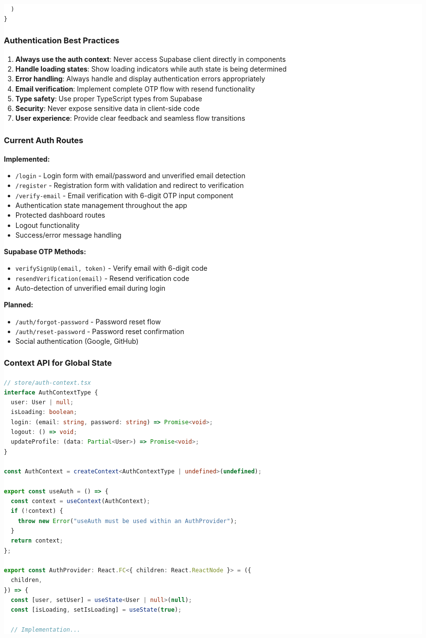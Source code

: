 ```typescript
  )
}
```

### Authentication Best Practices

1. **Always use the auth context**: Never access Supabase client directly in components
2. **Handle loading states**: Show loading indicators while auth state is being determined
3. **Error handling**: Always handle and display authentication errors appropriately
4. **Email verification**: Implement complete OTP flow with resend functionality
5. **Type safety**: Use proper TypeScript types from Supabase
6. **Security**: Never expose sensitive data in client-side code
7. **User experience**: Provide clear feedback and seamless flow transitions

### Current Auth Routes

**Implemented:**
- `/login` - Login form with email/password and unverified email detection
- `/register` - Registration form with validation and redirect to verification
- `/verify-email` - Email verification with 6-digit OTP input component
- Authentication state management throughout the app
- Protected dashboard routes
- Logout functionality
- Success/error message handling

**Supabase OTP Methods:**
- `verifySignUp(email, token)` - Verify email with 6-digit code
- `resendVerification(email)` - Resend verification code
- Auto-detection of unverified email during login

**Planned:**
- `/auth/forgot-password` - Password reset flow
- `/auth/reset-password` - Password reset confirmation
- Social authentication (Google, GitHub)


### Context API for Global State

```typescript
// store/auth-context.tsx
interface AuthContextType {
  user: User | null;
  isLoading: boolean;
  login: (email: string, password: string) => Promise<void>;
  logout: () => void;
  updateProfile: (data: Partial<User>) => Promise<void>;
}

const AuthContext = createContext<AuthContextType | undefined>(undefined);

export const useAuth = () => {
  const context = useContext(AuthContext);
  if (!context) {
    throw new Error("useAuth must be used within an AuthProvider");
  }
  return context;
};

export const AuthProvider: React.FC<{ children: React.ReactNode }> = ({
  children,
}) => {
  const [user, setUser] = useState<User | null>(null);
  const [isLoading, setIsLoading] = useState(true);

  // Implementation...
```